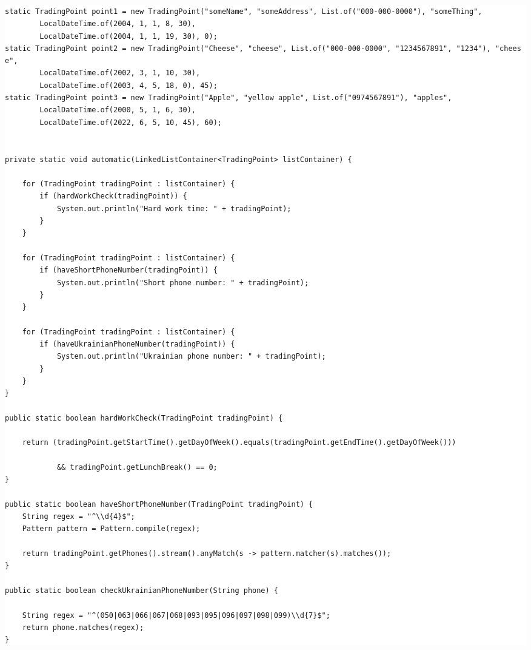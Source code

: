    
    static TradingPoint point1 = new TradingPoint("someName", "someAddress", List.of("000-000-0000"), "someThing",
            LocalDateTime.of(2004, 1, 1, 8, 30),
            LocalDateTime.of(2004, 1, 1, 19, 30), 0);
    static TradingPoint point2 = new TradingPoint("Cheese", "cheese", List.of("000-000-0000", "1234567891", "1234"), "cheese",
            LocalDateTime.of(2002, 3, 1, 10, 30),
            LocalDateTime.of(2003, 4, 5, 18, 0), 45);
    static TradingPoint point3 = new TradingPoint("Apple", "yellow apple", List.of("0974567891"), "apples",
            LocalDateTime.of(2000, 5, 1, 6, 30),
            LocalDateTime.of(2022, 6, 5, 10, 45), 60);


    private static void automatic(LinkedListContainer<TradingPoint> listContainer) {
     
        for (TradingPoint tradingPoint : listContainer) {
            if (hardWorkCheck(tradingPoint)) {
                System.out.println("Hard work time: " + tradingPoint);
            }
        }
  
        for (TradingPoint tradingPoint : listContainer) {
            if (haveShortPhoneNumber(tradingPoint)) {
                System.out.println("Short phone number: " + tradingPoint);
            }
        }
       
        for (TradingPoint tradingPoint : listContainer) {
            if (haveUkrainianPhoneNumber(tradingPoint)) {
                System.out.println("Ukrainian phone number: " + tradingPoint);
            }
        }
    }

    public static boolean hardWorkCheck(TradingPoint tradingPoint) {
     
        return (tradingPoint.getStartTime().getDayOfWeek().equals(tradingPoint.getEndTime().getDayOfWeek()))
             
                && tradingPoint.getLunchBreak() == 0;
    }

    public static boolean haveShortPhoneNumber(TradingPoint tradingPoint) {
        String regex = "^\\d{4}$"; 
        Pattern pattern = Pattern.compile(regex);
      
        return tradingPoint.getPhones().stream().anyMatch(s -> pattern.matcher(s).matches());
    }

    public static boolean checkUkrainianPhoneNumber(String phone) {
       
        String regex = "^(050|063|066|067|068|093|095|096|097|098|099)\\d{7}$";
        return phone.matches(regex);
    }
